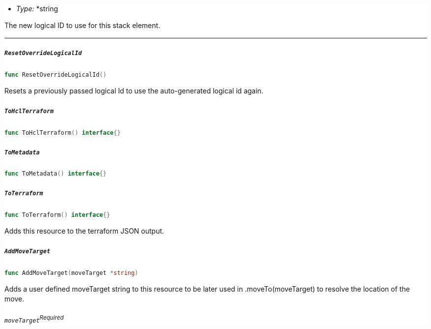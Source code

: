 - *Type:* *string

The new logical ID to use for this stack element.

---

##### `ResetOverrideLogicalId` <a name="ResetOverrideLogicalId" id="rhizo-co-terraform-provider-oci.jmsJavaDownloadsJavaDownloadToken.JmsJavaDownloadsJavaDownloadToken.resetOverrideLogicalId"></a>

```go
func ResetOverrideLogicalId()
```

Resets a previously passed logical Id to use the auto-generated logical id again.

##### `ToHclTerraform` <a name="ToHclTerraform" id="rhizo-co-terraform-provider-oci.jmsJavaDownloadsJavaDownloadToken.JmsJavaDownloadsJavaDownloadToken.toHclTerraform"></a>

```go
func ToHclTerraform() interface{}
```

##### `ToMetadata` <a name="ToMetadata" id="rhizo-co-terraform-provider-oci.jmsJavaDownloadsJavaDownloadToken.JmsJavaDownloadsJavaDownloadToken.toMetadata"></a>

```go
func ToMetadata() interface{}
```

##### `ToTerraform` <a name="ToTerraform" id="rhizo-co-terraform-provider-oci.jmsJavaDownloadsJavaDownloadToken.JmsJavaDownloadsJavaDownloadToken.toTerraform"></a>

```go
func ToTerraform() interface{}
```

Adds this resource to the terraform JSON output.

##### `AddMoveTarget` <a name="AddMoveTarget" id="rhizo-co-terraform-provider-oci.jmsJavaDownloadsJavaDownloadToken.JmsJavaDownloadsJavaDownloadToken.addMoveTarget"></a>

```go
func AddMoveTarget(moveTarget *string)
```

Adds a user defined moveTarget string to this resource to be later used in .moveTo(moveTarget) to resolve the location of the move.

###### `moveTarget`<sup>Required</sup> <a name="moveTarget" id="rhizo-co-terraform-provider-oci.jmsJavaDownloadsJavaDownloadToken.JmsJavaDownloadsJavaDownloadToken.addMoveTarget.parameter.moveTarget"></a>
